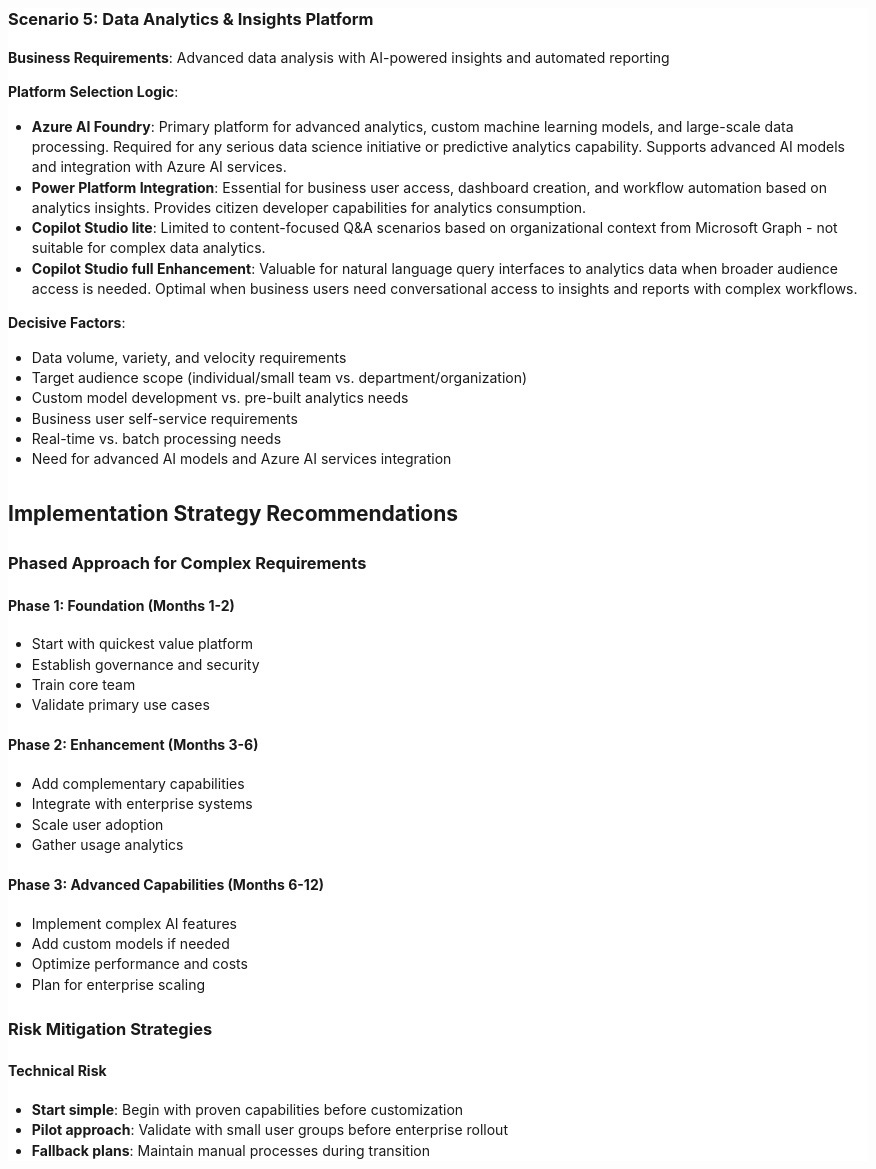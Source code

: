 ### Scenario 5: Data Analytics & Insights Platform
**Business Requirements**: Advanced data analysis with AI-powered insights and automated reporting

**Platform Selection Logic**:
- **Azure AI Foundry**: Primary platform for advanced analytics, custom machine learning models, and large-scale data processing. Required for any serious data science initiative or predictive analytics capability. Supports advanced AI models and integration with Azure AI services.
- **Power Platform Integration**: Essential for business user access, dashboard creation, and workflow automation based on analytics insights. Provides citizen developer capabilities for analytics consumption.
- **Copilot Studio lite**: Limited to content-focused Q&A scenarios based on organizational context from Microsoft Graph - not suitable for complex data analytics.
- **Copilot Studio full Enhancement**: Valuable for natural language query interfaces to analytics data when broader audience access is needed. Optimal when business users need conversational access to insights and reports with complex workflows.

**Decisive Factors**:
- Data volume, variety, and velocity requirements
- Target audience scope (individual/small team vs. department/organization)
- Custom model development vs. pre-built analytics needs
- Business user self-service requirements
- Real-time vs. batch processing needs
- Need for advanced AI models and Azure AI services integration

## Implementation Strategy Recommendations

### Phased Approach for Complex Requirements

#### Phase 1: Foundation (Months 1-2)
- Start with quickest value platform
- Establish governance and security
- Train core team
- Validate primary use cases

#### Phase 2: Enhancement (Months 3-6)  
- Add complementary capabilities
- Integrate with enterprise systems
- Scale user adoption
- Gather usage analytics

#### Phase 3: Advanced Capabilities (Months 6-12)
- Implement complex AI features
- Add custom models if needed
- Optimize performance and costs
- Plan for enterprise scaling

### Risk Mitigation Strategies

#### Technical Risk
- **Start simple**: Begin with proven capabilities before customization
- **Pilot approach**: Validate with small user groups before enterprise rollout
- **Fallback plans**: Maintain manual processes during transition
